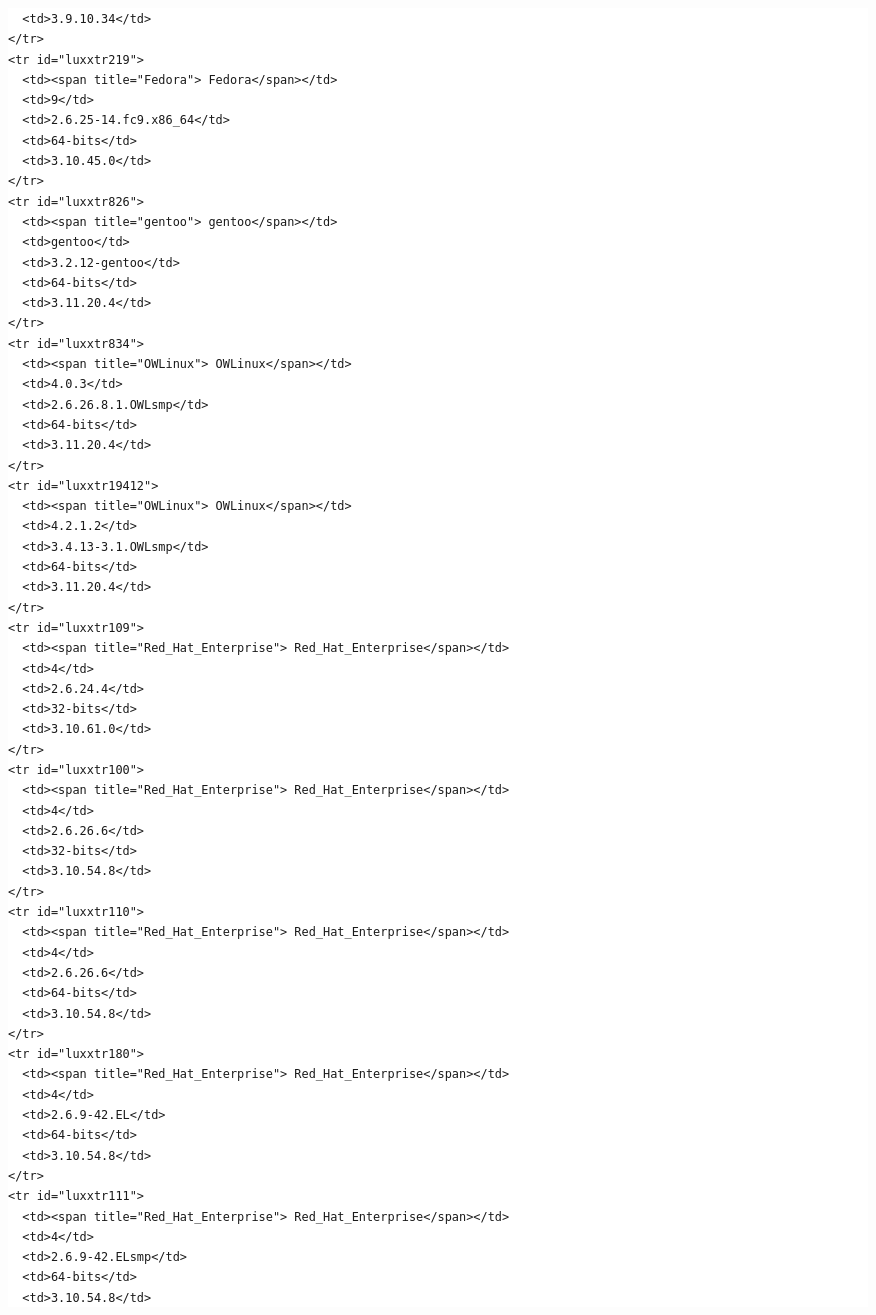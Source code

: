       <td>3.9.10.34</td>
    </tr>
    <tr id="luxxtr219">
      <td><span title="Fedora"> Fedora</span></td>
      <td>9</td>
      <td>2.6.25-14.fc9.x86_64</td>
      <td>64-bits</td>
      <td>3.10.45.0</td>
    </tr>
    <tr id="luxxtr826">
      <td><span title="gentoo"> gentoo</span></td>
      <td>gentoo</td>
      <td>3.2.12-gentoo</td>
      <td>64-bits</td>
      <td>3.11.20.4</td>
    </tr>
    <tr id="luxxtr834">
      <td><span title="OWLinux"> OWLinux</span></td>
      <td>4.0.3</td>
      <td>2.6.26.8.1.OWLsmp</td>
      <td>64-bits</td>
      <td>3.11.20.4</td>
    </tr>
    <tr id="luxxtr19412">
      <td><span title="OWLinux"> OWLinux</span></td>
      <td>4.2.1.2</td>
      <td>3.4.13-3.1.OWLsmp</td>
      <td>64-bits</td>
      <td>3.11.20.4</td>
    </tr>
    <tr id="luxxtr109">
      <td><span title="Red_Hat_Enterprise"> Red_Hat_Enterprise</span></td>
      <td>4</td>
      <td>2.6.24.4</td>
      <td>32-bits</td>
      <td>3.10.61.0</td>
    </tr>
    <tr id="luxxtr100">
      <td><span title="Red_Hat_Enterprise"> Red_Hat_Enterprise</span></td>
      <td>4</td>
      <td>2.6.26.6</td>
      <td>32-bits</td>
      <td>3.10.54.8</td>
    </tr>
    <tr id="luxxtr110">
      <td><span title="Red_Hat_Enterprise"> Red_Hat_Enterprise</span></td>
      <td>4</td>
      <td>2.6.26.6</td>
      <td>64-bits</td>
      <td>3.10.54.8</td>
    </tr>
    <tr id="luxxtr180">
      <td><span title="Red_Hat_Enterprise"> Red_Hat_Enterprise</span></td>
      <td>4</td>
      <td>2.6.9-42.EL</td>
      <td>64-bits</td>
      <td>3.10.54.8</td>
    </tr>
    <tr id="luxxtr111">
      <td><span title="Red_Hat_Enterprise"> Red_Hat_Enterprise</span></td>
      <td>4</td>
      <td>2.6.9-42.ELsmp</td>
      <td>64-bits</td>
      <td>3.10.54.8</td>